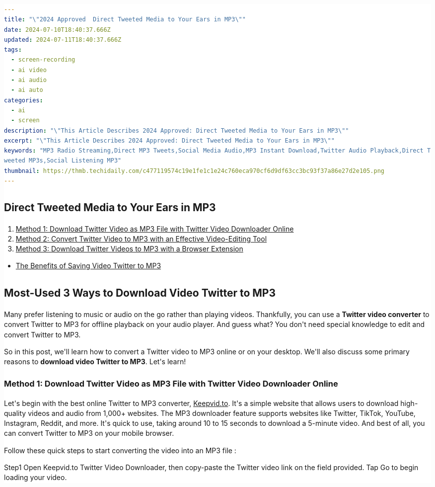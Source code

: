 ```yaml
---
title: "\"2024 Approved  Direct Tweeted Media to Your Ears in MP3\""
date: 2024-07-10T18:40:37.666Z
updated: 2024-07-11T18:40:37.666Z
tags: 
  - screen-recording
  - ai video
  - ai audio
  - ai auto
categories: 
  - ai
  - screen
description: "\"This Article Describes 2024 Approved: Direct Tweeted Media to Your Ears in MP3\""
excerpt: "\"This Article Describes 2024 Approved: Direct Tweeted Media to Your Ears in MP3\""
keywords: "MP3 Radio Streaming,Direct MP3 Tweets,Social Media Audio,MP3 Instant Download,Twitter Audio Playback,Direct Tweeted MP3s,Social Listening MP3"
thumbnail: https://thmb.techidaily.com/c477119574c19e1fe1c1e24c760eca970cf6d9df63cc3bc93f37a86e27d2e105.png
---
```


## Direct Tweeted Media to Your Ears in MP3

1. [Method 1: Download Twitter Video as MP3 File with Twitter Video Downloader Online](#part1-1)
2. [Method 2: Convert Twitter Video to MP3 with an Effective Video-Editing Tool](#part1-2)
3. [Method 3: Download Twitter Videos to MP3 with a Browser Extension](#part1-3)

* [The Benefits of Saving Video Twitter to MP3](#part2)

## Most-Used 3 Ways to Download Video Twitter to MP3

Many prefer listening to music or audio on the go rather than playing videos. Thankfully, you can use a **Twitter video converter** to convert Twitter to MP3 for offline playback on your audio player. And guess what? You don't need special knowledge to edit and convert Twitter to MP3.

So in this post, we'll learn how to convert a Twitter video to MP3 online or on your desktop. We'll also discuss some primary reasons to **download video Twitter to MP3**. Let's learn!

### Method 1: Download Twitter Video as MP3 File with Twitter Video Downloader Online

Let's begin with the best online Twitter to MP3 converter, [Keepvid.to](https://www.keepvid.to/1-download-twitter-videos). It's a simple website that allows users to download high-quality videos and audio from 1,000+ websites. The MP3 downloader feature supports websites like Twitter, TikTok, YouTube, Instagram, Reddit, and more. It's quick to use, taking around 10 to 15 seconds to download a 5-minute video. And best of all, you can convert Twitter to MP3 on your mobile browser.

Follow these quick steps to start converting the video into an MP3 file :

Step1 Open Keepvid.to Twitter Video Downloader, then copy-paste the Twitter video link on the field provided. Tap Go to begin loading your video.
